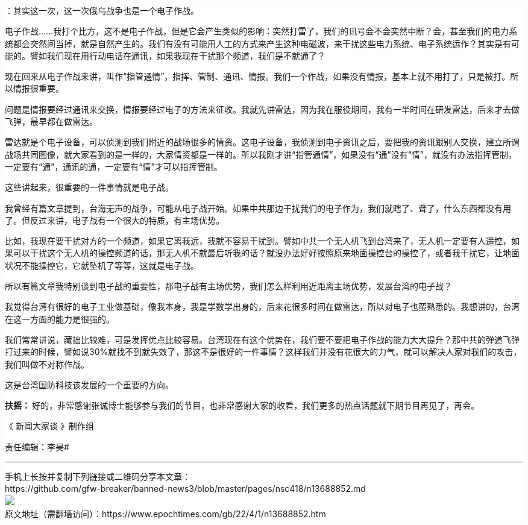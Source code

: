  ：其实这一次，这一次俄乌战争也是一个电子作战。
</p>
<p>
 电子作战……我打个比方，这不是电子作战，但是它会产生类似的影响：突然打雷了，我们的讯号会不会突然中断？会，甚至我们的电力系统都会突然间当掉，就是自然产生的。我们有没有可能用人工的方式来产生这种电磁波，来干扰这些电力系统、电子系统运作？其实是有可能的。譬如我们现在用行动电话在通讯，如果我现在干扰那个频道，我们是不就通了？
</p>
<p>
 现在回来从电子作战来讲，叫作“指管通情”，指挥、管制、通讯、情报。我们一个作战，如果没有情报，基本上就不用打了，只是被打。所以情报很重要。
</p>
<p>
 问题是情报要经过通讯来交换，情报要经过电子的方法来征收。我就先讲雷达，因为我在服役期间，我有一半时间在研发雷达，后来才去做飞弹，最早都在做雷达。
</p>
<p>
 雷达就是个电子设备，可以侦测到我们附近的战场很多的情资。这电子设备，我侦测到电子资讯之后，要把我的资讯跟别人交换，建立所谓战场共同图像，就大家看到的是一样的，大家情资都是一样的。所以我刚才讲“指管通情”，如果没有“通”没有“情”，就没有办法指挥管制，一定要有“通”，通讯的通，一定要有“情”才可以指挥管制。
</p>
<p>
 这些讲起来，很重要的一件事情就是电子战。
</p>
<p>
 我曾经有篇文章提到，台海无声的战争，可能从电子战开始。如果中共那边干扰我们的电子作为，我们就瞎了、聋了，什么东西都没有用了。但反过来讲，电子战有一个很大的特质，有主场优势。
</p>
<p>
 比如，我现在要干扰对方的一个频道，如果它离我远，我就不容易干扰到。譬如中共一个无人机飞到台湾来了，无人机一定要有人遥控，如果可以干扰这个无人机的操控频道的话，那无人机不就最后听我的话？就没办法好好按照原来地面操控台的操控了，或者我干扰它，让地面状况不能操控它，它就坠机了等等，这就是电子战。
</p>
<p>
 所以有篇文章我特别谈到电子战的重要性，那电子战有主场优势，我们怎么样利用近距离主场优势，发展台湾的电子战？
</p>
<p>
 我觉得台湾有很好的电子工业做基础，像我本身，我是学数学出身的，后来花很多时间在做雷达，所以对电子也蛮熟悉的。我想讲的，台湾在这一方面的能力是很强的。
</p>
<p>
 我们常常讲说，藏拙比较难，可是发挥优点比较容易。台湾现在有这个优势在，我们要不要把电子作战的能力大大提升？那中共的弹道飞弹打过来的时候，譬如说30%就找不到就失效了，那这不是很好的一件事情？这样我们并没有花很大的力气，就可以解决人家对我们的攻击，我们叫做不对称作战。
</p>
<p>
 这是台湾国防科技该发展的一个重要的方向。
</p>
<p>
 <strong>
  扶摇：
 </strong>
 好的，非常感谢张诚博士能够参与我们的节目，也非常感谢大家的收看，我们更多的热点话题就下期节目再见了，再会。
</p>
<p>
 《
 <ok href="https://www.epochtimes.com/gb/tag/%E6%96%B0%E9%97%BB%E5%A4%A7%E5%AE%B6%E8%B0%88.html">
  新闻大家谈
 </ok>
 》制作组
</p>
<p>
 责任编辑：李昊#
</p>
</div>
<hr/>
手机上长按并复制下列链接或二维码分享本文章：<br/>
https://github.com/gfw-breaker/banned-news3/blob/master/pages/nsc418/n13688852.md <br/>
<a href='https://github.com/gfw-breaker/banned-news3/blob/master/pages/nsc418/n13688852.md'><img src='https://github.com/gfw-breaker/banned-news3/blob/master/pages/nsc418/n13688852.md.png'/></a> <br/>
原文地址（需翻墙访问）：https://www.epochtimes.com/gb/22/4/1/n13688852.htm
